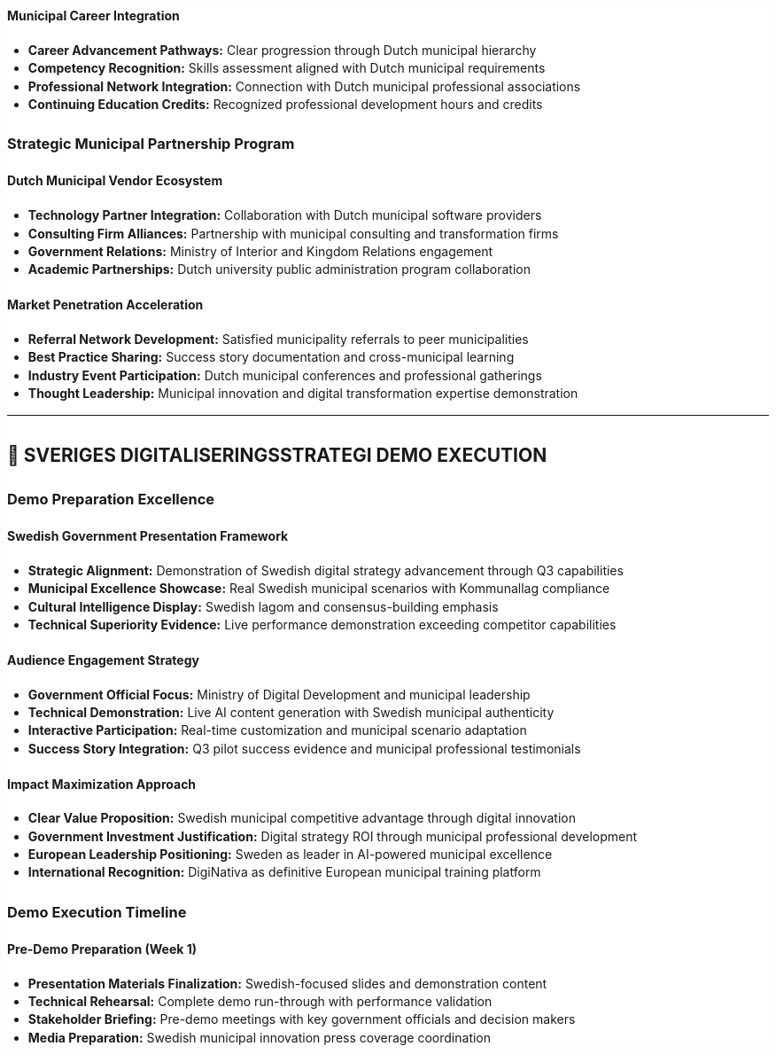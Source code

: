 #### **Municipal Career Integration**
- **Career Advancement Pathways:** Clear progression through Dutch municipal hierarchy
- **Competency Recognition:** Skills assessment aligned with Dutch municipal requirements
- **Professional Network Integration:** Connection with Dutch municipal professional associations
- **Continuing Education Credits:** Recognized professional development hours and credits

### **Strategic Municipal Partnership Program**

#### **Dutch Municipal Vendor Ecosystem**
- **Technology Partner Integration:** Collaboration with Dutch municipal software providers
- **Consulting Firm Alliances:** Partnership with municipal consulting and transformation firms
- **Government Relations:** Ministry of Interior and Kingdom Relations engagement
- **Academic Partnerships:** Dutch university public administration program collaboration

#### **Market Penetration Acceleration**
- **Referral Network Development:** Satisfied municipality referrals to peer municipalities
- **Best Practice Sharing:** Success story documentation and cross-municipal learning
- **Industry Event Participation:** Dutch municipal conferences and professional gatherings
- **Thought Leadership:** Municipal innovation and digital transformation expertise demonstration

---

## 🎯 SVERIGES DIGITALISERINGSSTRATEGI DEMO EXECUTION

### **Demo Preparation Excellence**

#### **Swedish Government Presentation Framework**
- **Strategic Alignment:** Demonstration of Swedish digital strategy advancement through Q3 capabilities
- **Municipal Excellence Showcase:** Real Swedish municipal scenarios with Kommunallag compliance
- **Cultural Intelligence Display:** Swedish lagom and consensus-building emphasis
- **Technical Superiority Evidence:** Live performance demonstration exceeding competitor capabilities

#### **Audience Engagement Strategy**
- **Government Official Focus:** Ministry of Digital Development and municipal leadership
- **Technical Demonstration:** Live AI content generation with Swedish municipal authenticity
- **Interactive Participation:** Real-time customization and municipal scenario adaptation
- **Success Story Integration:** Q3 pilot success evidence and municipal professional testimonials

#### **Impact Maximization Approach**
- **Clear Value Proposition:** Swedish municipal competitive advantage through digital innovation
- **Government Investment Justification:** Digital strategy ROI through municipal professional development
- **European Leadership Positioning:** Sweden as leader in AI-powered municipal excellence
- **International Recognition:** DigiNativa as definitive European municipal training platform

### **Demo Execution Timeline**

#### **Pre-Demo Preparation (Week 1)**
- **Presentation Materials Finalization:** Swedish-focused slides and demonstration content
- **Technical Rehearsal:** Complete demo run-through with performance validation
- **Stakeholder Briefing:** Pre-demo meetings with key government officials and decision makers
- **Media Preparation:** Swedish municipal innovation press coverage coordination
